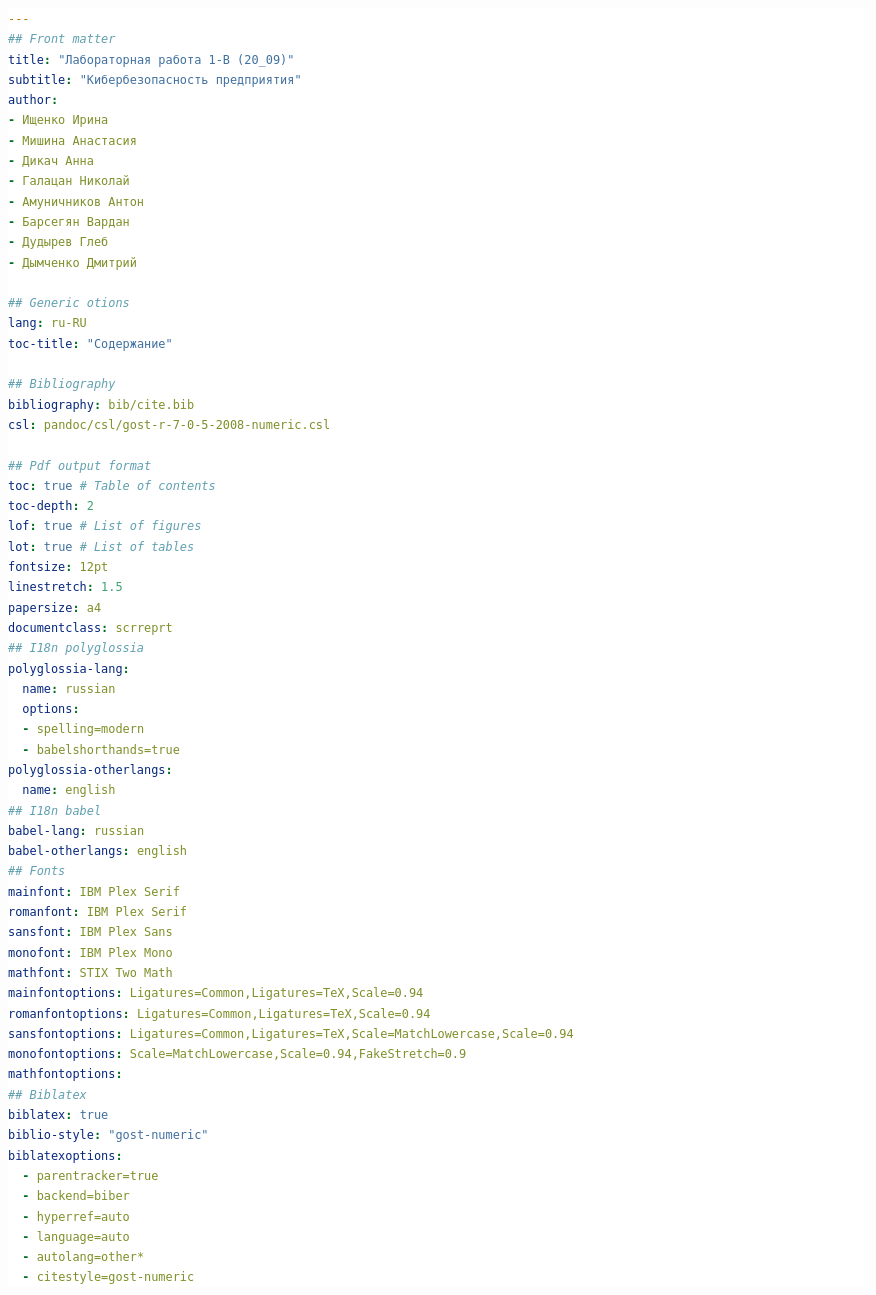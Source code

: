 ```yaml
---
## Front matter
title: "Лабораторная работа 1-B (20_09)"
subtitle: "Кибербезопасность предприятия"
author: 
- Ищенко Ирина 
- Мишина Анастасия 
- Дикач Анна 
- Галацан Николай 
- Амуничников Антон 
- Барсегян Вардан 
- Дудырев Глеб 
- Дымченко Дмитрий

## Generic otions
lang: ru-RU
toc-title: "Содержание"

## Bibliography
bibliography: bib/cite.bib
csl: pandoc/csl/gost-r-7-0-5-2008-numeric.csl

## Pdf output format
toc: true # Table of contents
toc-depth: 2
lof: true # List of figures
lot: true # List of tables
fontsize: 12pt
linestretch: 1.5
papersize: a4
documentclass: scrreprt
## I18n polyglossia
polyglossia-lang:
  name: russian
  options:
  - spelling=modern
  - babelshorthands=true
polyglossia-otherlangs:
  name: english
## I18n babel
babel-lang: russian
babel-otherlangs: english
## Fonts
mainfont: IBM Plex Serif
romanfont: IBM Plex Serif
sansfont: IBM Plex Sans
monofont: IBM Plex Mono
mathfont: STIX Two Math
mainfontoptions: Ligatures=Common,Ligatures=TeX,Scale=0.94
romanfontoptions: Ligatures=Common,Ligatures=TeX,Scale=0.94
sansfontoptions: Ligatures=Common,Ligatures=TeX,Scale=MatchLowercase,Scale=0.94
monofontoptions: Scale=MatchLowercase,Scale=0.94,FakeStretch=0.9
mathfontoptions:
## Biblatex
biblatex: true
biblio-style: "gost-numeric"
biblatexoptions:
  - parentracker=true
  - backend=biber
  - hyperref=auto
  - language=auto
  - autolang=other*
  - citestyle=gost-numeric
```